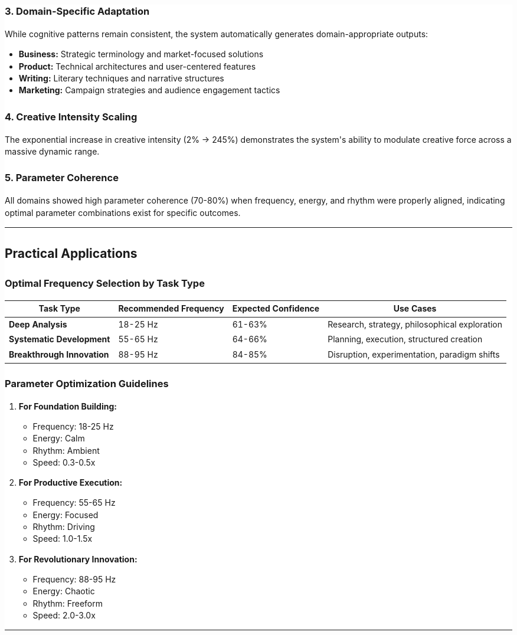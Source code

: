 ### 3. Domain-Specific Adaptation
While cognitive patterns remain consistent, the system automatically generates domain-appropriate outputs:
- **Business:** Strategic terminology and market-focused solutions
- **Product:** Technical architectures and user-centered features
- **Writing:** Literary techniques and narrative structures
- **Marketing:** Campaign strategies and audience engagement tactics

### 4. Creative Intensity Scaling
The exponential increase in creative intensity (2% → 245%) demonstrates the system's ability to modulate creative force across a massive dynamic range.

### 5. Parameter Coherence
All domains showed high parameter coherence (70-80%) when frequency, energy, and rhythm were properly aligned, indicating optimal parameter combinations exist for specific outcomes.

---

## Practical Applications

### Optimal Frequency Selection by Task Type

| Task Type | Recommended Frequency | Expected Confidence | Use Cases |
|-----------|----------------------|---------------------|-----------|
| **Deep Analysis** | 18-25 Hz | 61-63% | Research, strategy, philosophical exploration |
| **Systematic Development** | 55-65 Hz | 64-66% | Planning, execution, structured creation |
| **Breakthrough Innovation** | 88-95 Hz | 84-85% | Disruption, experimentation, paradigm shifts |

### Parameter Optimization Guidelines

1. **For Foundation Building:**
   - Frequency: 18-25 Hz
   - Energy: Calm
   - Rhythm: Ambient
   - Speed: 0.3-0.5x

2. **For Productive Execution:**
   - Frequency: 55-65 Hz
   - Energy: Focused
   - Rhythm: Driving
   - Speed: 1.0-1.5x

3. **For Revolutionary Innovation:**
   - Frequency: 88-95 Hz
   - Energy: Chaotic
   - Rhythm: Freeform
   - Speed: 2.0-3.0x

---
